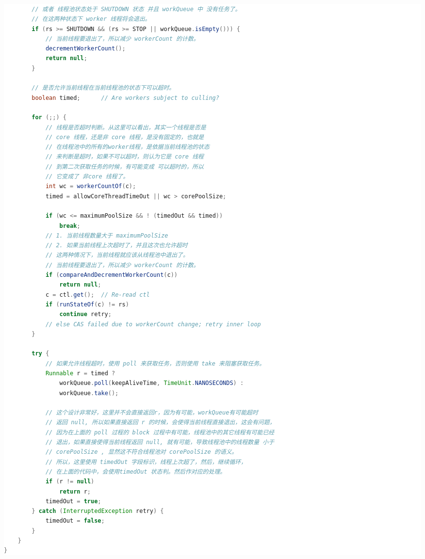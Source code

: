 ``` java
        // 或者 线程池状态处于 SHUTDOWN 状态 并且 workQueue 中 没有任务了。
        // 在这两种状态下 worker 线程将会退出。
        if (rs >= SHUTDOWN && (rs >= STOP || workQueue.isEmpty())) {
			// 当前线程要退出了，所以减少 workerCount 的计数。
            decrementWorkerCount();
            return null;
        }

        // 是否允许当前线程在当前线程池的状态下可以超时。
        boolean timed;      // Are workers subject to culling?

        for (;;) {
            // 线程是否超时判断。从这里可以看出，其实一个线程是否是
			// core 线程，还是非 core 线程，是没有固定的，也就是
			// 在线程池中的所有的worker线程，是依据当前线程池的状态
			// 来判断是超时，如果不可以超时，则认为它是 core 线程
			// 到第二次获取任务的时候，有可能变成 可以超时的，所以
			// 它变成了 非core 线程了。 
            int wc = workerCountOf(c);
            timed = allowCoreThreadTimeOut || wc > corePoolSize;
            
            if (wc <= maximumPoolSize && ! (timedOut && timed))
                break;
            // 1. 当前线程数量大于 maximumPoolSize
            // 2. 如果当前线程上次超时了，并且这次也允许超时
            // 这两种情况下，当前线程就应该从线程池中退出了。
			// 当前线程要退出了，所以减少 workerCount 的计数。
            if (compareAndDecrementWorkerCount(c))
                return null;
            c = ctl.get();  // Re-read ctl
            if (runStateOf(c) != rs)
                continue retry;
            // else CAS failed due to workerCount change; retry inner loop
        }

        try {
            // 如果允许线程超时，使用 poll 来获取任务，否则使用 take 来阻塞获取任务。
            Runnable r = timed ?
                workQueue.poll(keepAliveTime, TimeUnit.NANOSECONDS) :
                workQueue.take();
                
            // 这个设计非常好，这里并不会直接返回r，因为有可能，workQueue有可能超时
            // 返回 null, 所以如果直接返回 r 的时候，会使得当前线程直接退出，这会有问题，
            // 因为在上面的 poll 过程的 block 过程中有可能，线程池中的其它线程有可能已经
            // 退出，如果直接使得当前线程返回 null, 就有可能，导致线程池中的线程数量 小于
            // corePoolSize , 显然这不符合线程池对 corePoolSize 的语义。
            // 所以，这里使用 timedOut 字段标识，线程上次超了，然后，继续循环，
            // 在上面的代码中，会使用timedOut 状态判。然后作对应的处理。
            if (r != null)
                return r;
            timedOut = true;
        } catch (InterruptedException retry) {
            timedOut = false;
        }
    }
}
```
